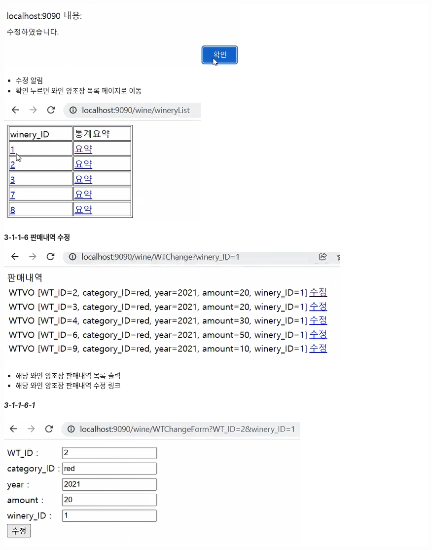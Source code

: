 ![image-20220411203451994](md-images/image-20220411203451994.png)

* 수정 알림
* 확인 누르면 와인 양조장 목록 페이지로 이동

![image-20220411202047234](md-images/image-20220411202047234.png)

#### 3-1-1-6 판매내역 수정

![image-20220411203527627](md-images/image-20220411203527627.png)

* 해당 와인 양조장 판매내역 목록 출력
* 해당 와인 양조장 판매내역 수정 링크

##### 3-1-1-6-1

![image-20220411203636686](md-images/image-20220411203636686.png)
